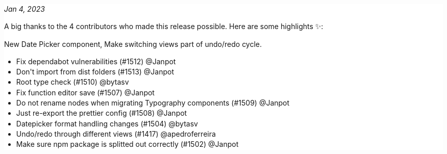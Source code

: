 

_Jan 4, 2023_

A big thanks to the 4 contributors who made this release possible. Here are some highlights ✨:

New Date Picker component, Make switching views part of undo/redo cycle.

- &#8203;Fix dependabot vulnerabilities (#1512) @Janpot
- &#8203;Don't import from dist folders (#1513) @Janpot
- &#8203;Root type check (#1510) @bytasv
- &#8203;Fix function editor save (#1507) @Janpot
- &#8203;Do not rename nodes when migrating Typography components (#1509) @Janpot
- &#8203;Just re-export the prettier config (#1508) @Janpot
- &#8203;Datepicker format handling changes (#1504) @bytasv
- &#8203;Undo/redo through different views (#1417) @apedroferreira
- &#8203;Make sure npm package is splitted out correctly (#1502) @Janpot
